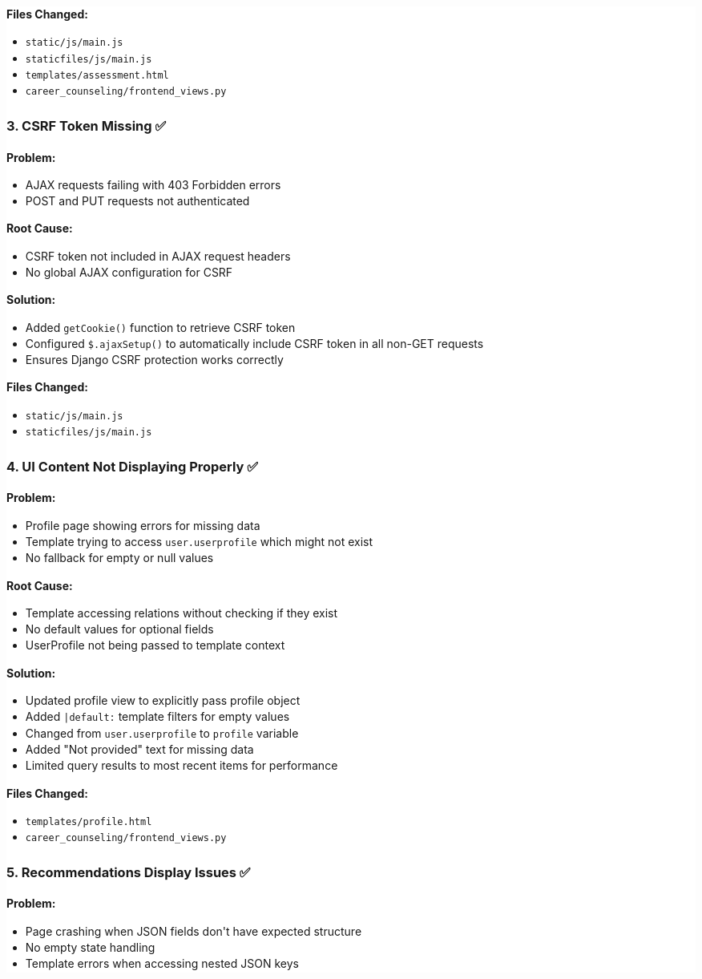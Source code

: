 **Files Changed:**
- `static/js/main.js`
- `staticfiles/js/main.js`
- `templates/assessment.html`
- `career_counseling/frontend_views.py`

### 3. CSRF Token Missing ✅

**Problem:**
- AJAX requests failing with 403 Forbidden errors
- POST and PUT requests not authenticated

**Root Cause:**
- CSRF token not included in AJAX request headers
- No global AJAX configuration for CSRF

**Solution:**
- Added `getCookie()` function to retrieve CSRF token
- Configured `$.ajaxSetup()` to automatically include CSRF token in all non-GET requests
- Ensures Django CSRF protection works correctly

**Files Changed:**
- `static/js/main.js`
- `staticfiles/js/main.js`

### 4. UI Content Not Displaying Properly ✅

**Problem:**
- Profile page showing errors for missing data
- Template trying to access `user.userprofile` which might not exist
- No fallback for empty or null values

**Root Cause:**
- Template accessing relations without checking if they exist
- No default values for optional fields
- UserProfile not being passed to template context

**Solution:**
- Updated profile view to explicitly pass profile object
- Added `|default:` template filters for empty values
- Changed from `user.userprofile` to `profile` variable
- Added "Not provided" text for missing data
- Limited query results to most recent items for performance

**Files Changed:**
- `templates/profile.html`
- `career_counseling/frontend_views.py`

### 5. Recommendations Display Issues ✅

**Problem:**
- Page crashing when JSON fields don't have expected structure
- No empty state handling
- Template errors when accessing nested JSON keys
